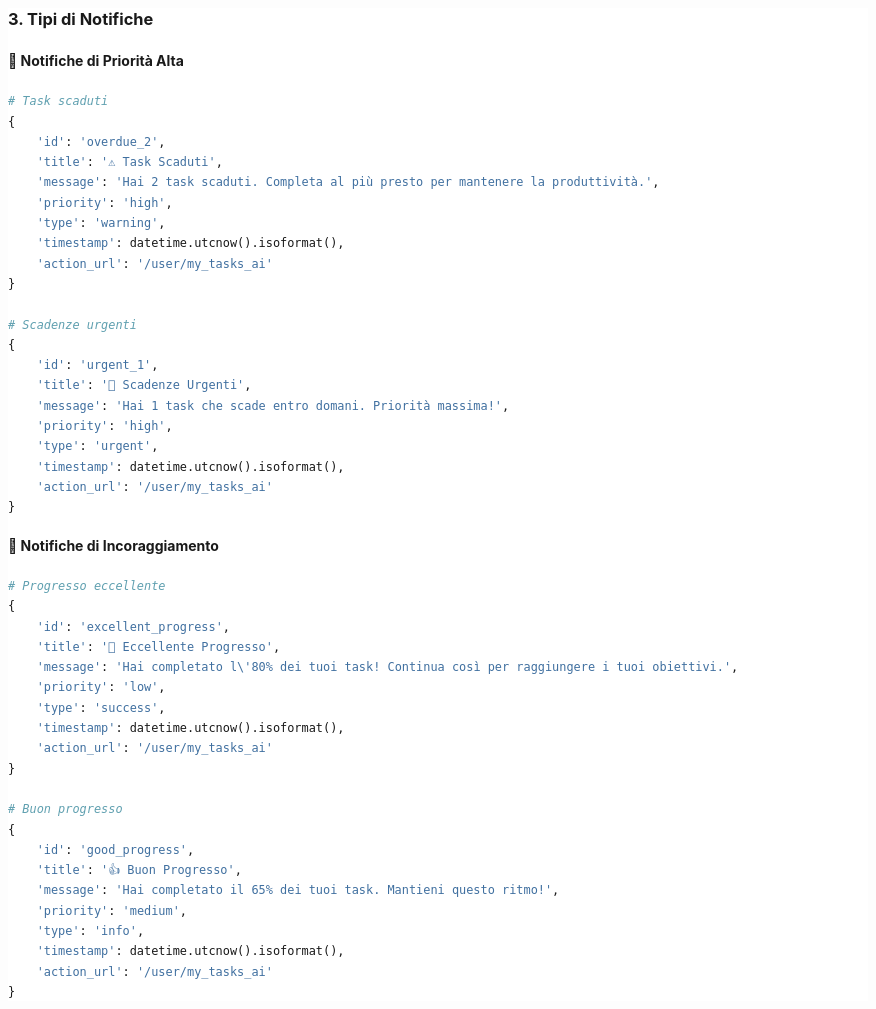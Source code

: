 ### 3. Tipi di Notifiche

#### 🔹 Notifiche di Priorità Alta
```python
# Task scaduti
{
    'id': 'overdue_2',
    'title': '⚠️ Task Scaduti',
    'message': 'Hai 2 task scaduti. Completa al più presto per mantenere la produttività.',
    'priority': 'high',
    'type': 'warning',
    'timestamp': datetime.utcnow().isoformat(),
    'action_url': '/user/my_tasks_ai'
}

# Scadenze urgenti
{
    'id': 'urgent_1',
    'title': '🚨 Scadenze Urgenti',
    'message': 'Hai 1 task che scade entro domani. Priorità massima!',
    'priority': 'high',
    'type': 'urgent',
    'timestamp': datetime.utcnow().isoformat(),
    'action_url': '/user/my_tasks_ai'
}
```

#### 🔹 Notifiche di Incoraggiamento
```python
# Progresso eccellente
{
    'id': 'excellent_progress',
    'title': '🎉 Eccellente Progresso',
    'message': 'Hai completato l\'80% dei tuoi task! Continua così per raggiungere i tuoi obiettivi.',
    'priority': 'low',
    'type': 'success',
    'timestamp': datetime.utcnow().isoformat(),
    'action_url': '/user/my_tasks_ai'
}

# Buon progresso
{
    'id': 'good_progress',
    'title': '👍 Buon Progresso',
    'message': 'Hai completato il 65% dei tuoi task. Mantieni questo ritmo!',
    'priority': 'medium',
    'type': 'info',
    'timestamp': datetime.utcnow().isoformat(),
    'action_url': '/user/my_tasks_ai'
}
```
